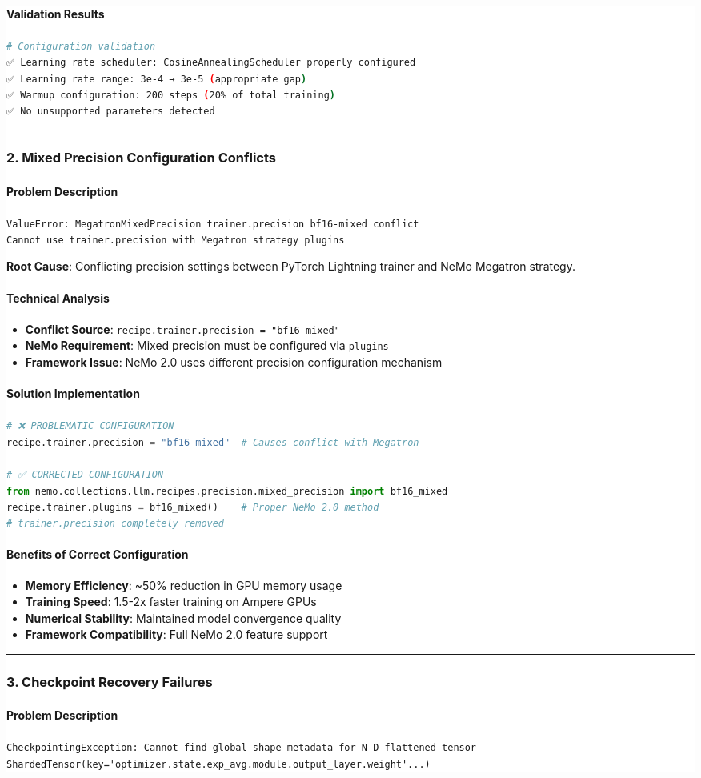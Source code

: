#### Validation Results
```bash
# Configuration validation
✅ Learning rate scheduler: CosineAnnealingScheduler properly configured
✅ Learning rate range: 3e-4 → 3e-5 (appropriate gap)
✅ Warmup configuration: 200 steps (20% of total training)
✅ No unsupported parameters detected
```

---

### 2. Mixed Precision Configuration Conflicts

#### Problem Description
```
ValueError: MegatronMixedPrecision trainer.precision bf16-mixed conflict
Cannot use trainer.precision with Megatron strategy plugins
```

**Root Cause**: Conflicting precision settings between PyTorch Lightning trainer and NeMo Megatron strategy.

#### Technical Analysis
- **Conflict Source**: `recipe.trainer.precision = "bf16-mixed"` 
- **NeMo Requirement**: Mixed precision must be configured via `plugins`
- **Framework Issue**: NeMo 2.0 uses different precision configuration mechanism

#### Solution Implementation
```python
# ❌ PROBLEMATIC CONFIGURATION
recipe.trainer.precision = "bf16-mixed"  # Causes conflict with Megatron

# ✅ CORRECTED CONFIGURATION
from nemo.collections.llm.recipes.precision.mixed_precision import bf16_mixed
recipe.trainer.plugins = bf16_mixed()    # Proper NeMo 2.0 method
# trainer.precision completely removed
```

#### Benefits of Correct Configuration
- **Memory Efficiency**: ~50% reduction in GPU memory usage
- **Training Speed**: 1.5-2x faster training on Ampere GPUs
- **Numerical Stability**: Maintained model convergence quality
- **Framework Compatibility**: Full NeMo 2.0 feature support

---

### 3. Checkpoint Recovery Failures

#### Problem Description
```
CheckpointingException: Cannot find global shape metadata for N-D flattened tensor 
ShardedTensor(key='optimizer.state.exp_avg.module.output_layer.weight'...)
```
